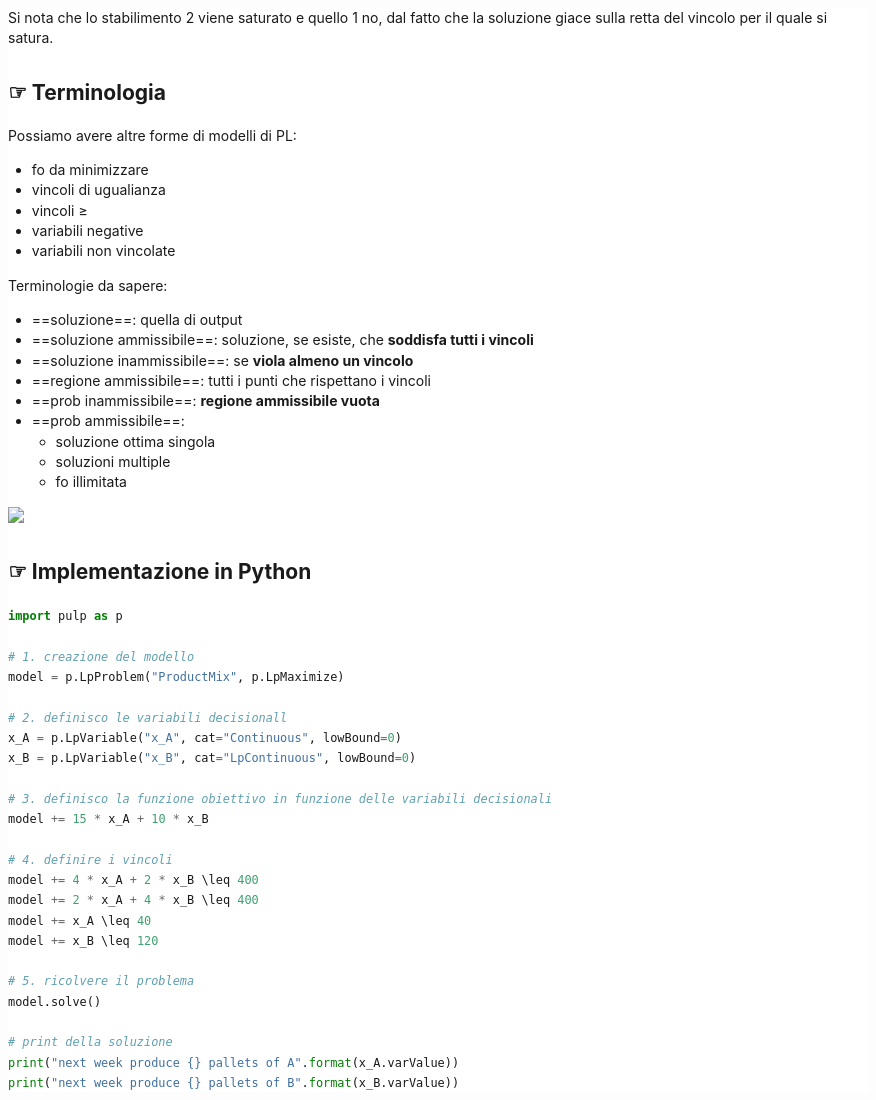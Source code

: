 
Si nota che lo stabilimento 2 viene saturato e quello 1 no, dal fatto che la soluzione giace sulla retta del vincolo per il quale si satura.


## ☞ Terminologia

Possiamo avere altre forme di modelli di PL:


- fo da minimizzare
- vincoli di ugualianza
- vincoli $\geq$
- variabili negative
- variabili non vincolate



Terminologie da sapere:


- ==soluzione==: quella di output
- ==soluzione ammissibile==: soluzione, se esiste, che **soddisfa tutti i vincoli**
- ==soluzione inammissibile==: se **viola almeno un vincolo** 
- ==regione ammissibile==: tutti i punti che rispettano i vincoli
- ==prob inammissibile==: **regione ammissibile vuota**
- ==prob ammissibile==:
	- soluzione ottima singola
	- soluzioni multiple
	- fo illimitata
		



![](Uni/PASD/img/es.jpeg)

	
	
## ☞ Implementazione in Python

```python
import pulp as p

# 1. creazione del modello
model = p.LpProblem("ProductMix", p.LpMaximize)

# 2. definisco le variabili decisionall
x_A = p.LpVariable("x_A", cat="Continuous", lowBound=0)
x_B = p.LpVariable("x_B", cat="LpContinuous", lowBound=0)

# 3. definisco la funzione obiettivo in funzione delle variabili decisionali
model += 15 * x_A + 10 * x_B

# 4. definire i vincoli
model += 4 * x_A + 2 * x_B \leq 400
model += 2 * x_A + 4 * x_B \leq 400
model += x_A \leq 40
model += x_B \leq 120

# 5. ricolvere il problema
model.solve()

# print della soluzione
print("next week produce {} pallets of A".format(x_A.varValue))
print("next week produce {} pallets of B".format(x_B.varValue))
```

